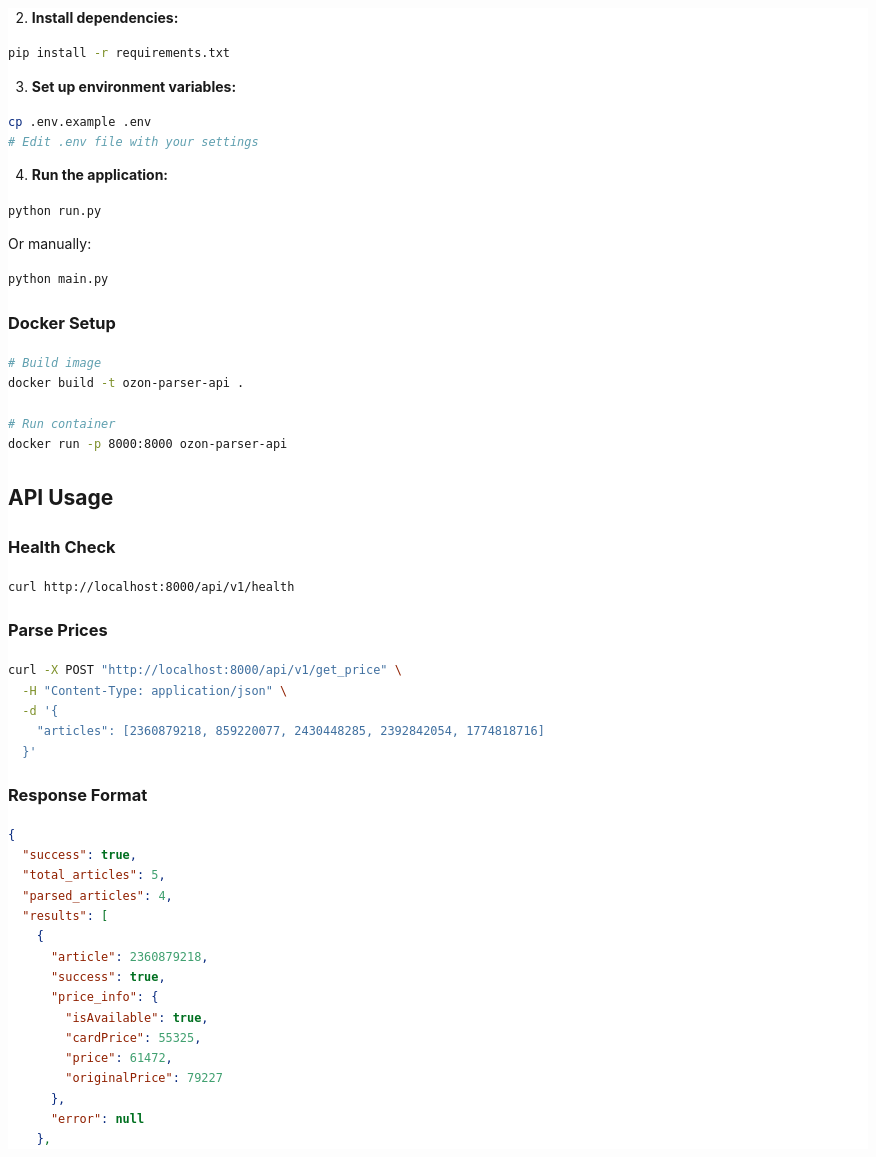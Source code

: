 2. **Install dependencies:**
```bash
pip install -r requirements.txt
```

3. **Set up environment variables:**
```bash
cp .env.example .env
# Edit .env file with your settings
```

4. **Run the application:**
```bash
python run.py
```

Or manually:
```bash
python main.py
```

### Docker Setup

```bash
# Build image
docker build -t ozon-parser-api .

# Run container
docker run -p 8000:8000 ozon-parser-api
```

## API Usage

### Health Check

```bash
curl http://localhost:8000/api/v1/health
```

### Parse Prices

```bash
curl -X POST "http://localhost:8000/api/v1/get_price" \
  -H "Content-Type: application/json" \
  -d '{
    "articles": [2360879218, 859220077, 2430448285, 2392842054, 1774818716]
  }'
```

### Response Format

```json
{
  "success": true,
  "total_articles": 5,
  "parsed_articles": 4,
  "results": [
    {
      "article": 2360879218,
      "success": true,
      "price_info": {
        "isAvailable": true,
        "cardPrice": 55325,
        "price": 61472,
        "originalPrice": 79227
      },
      "error": null
    },
```